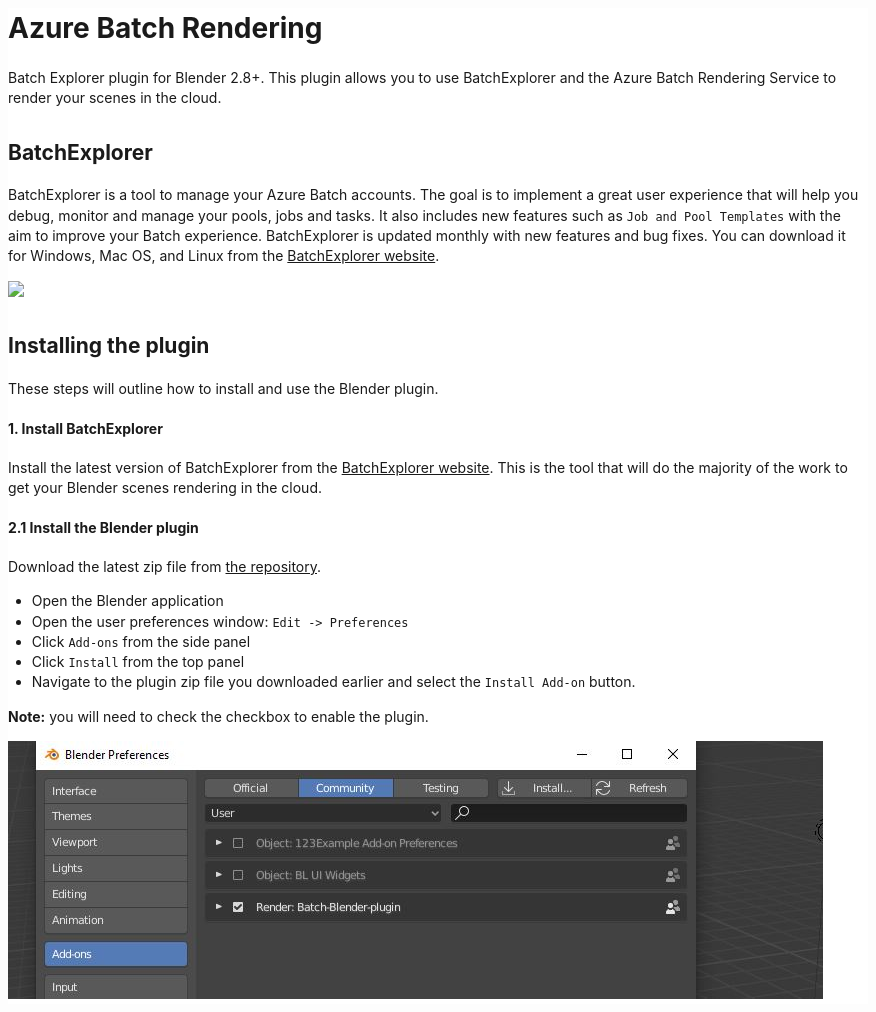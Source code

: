 # Azure Batch Rendering
Batch Explorer plugin for Blender 2.8+. This plugin allows you to use BatchExplorer and the Azure Batch Rendering Service to render your scenes in the cloud.

## BatchExplorer
BatchExplorer is a tool to manage your Azure Batch accounts. The goal is to implement a great user experience that will help you debug, monitor and manage your pools, jobs and tasks. It also includes new features such as `Job and Pool Templates` with the aim to improve your Batch experience. BatchExplorer is updated monthly with new features and bug fixes. You can download it for Windows, Mac OS, and Linux from the [BatchExplorer website](https://azure.github.io/BatchExplorer/).

![](../images/blender/labs.png)

## Installing the plugin
These steps will outline how to install and use the Blender plugin.

#### 1. Install BatchExplorer
Install the latest version of BatchExplorer from the [BatchExplorer website](https://azure.github.io/BatchExplorer/).
This is the tool that will do the majority of the work to get your Blender scenes rendering in the cloud.

#### 2.1 Install the Blender plugin
Download the latest zip file from [the repository](https://github.com/Azure/azure-batch-rendering/raw/master/plugins/blender/blender.client/build/blender-0.2.0.zip).

- Open the Blender application
- Open the user preferences window: ```Edit -> Preferences```
- Click ```Add-ons``` from the side panel
- Click ```Install``` from the top panel 
- Navigate to the plugin zip file you downloaded earlier and select the ```Install Add-on``` button.

**Note:** you will need to check the checkbox to enable the plugin.

![](../images/blender/blender-28-prefs.png)
